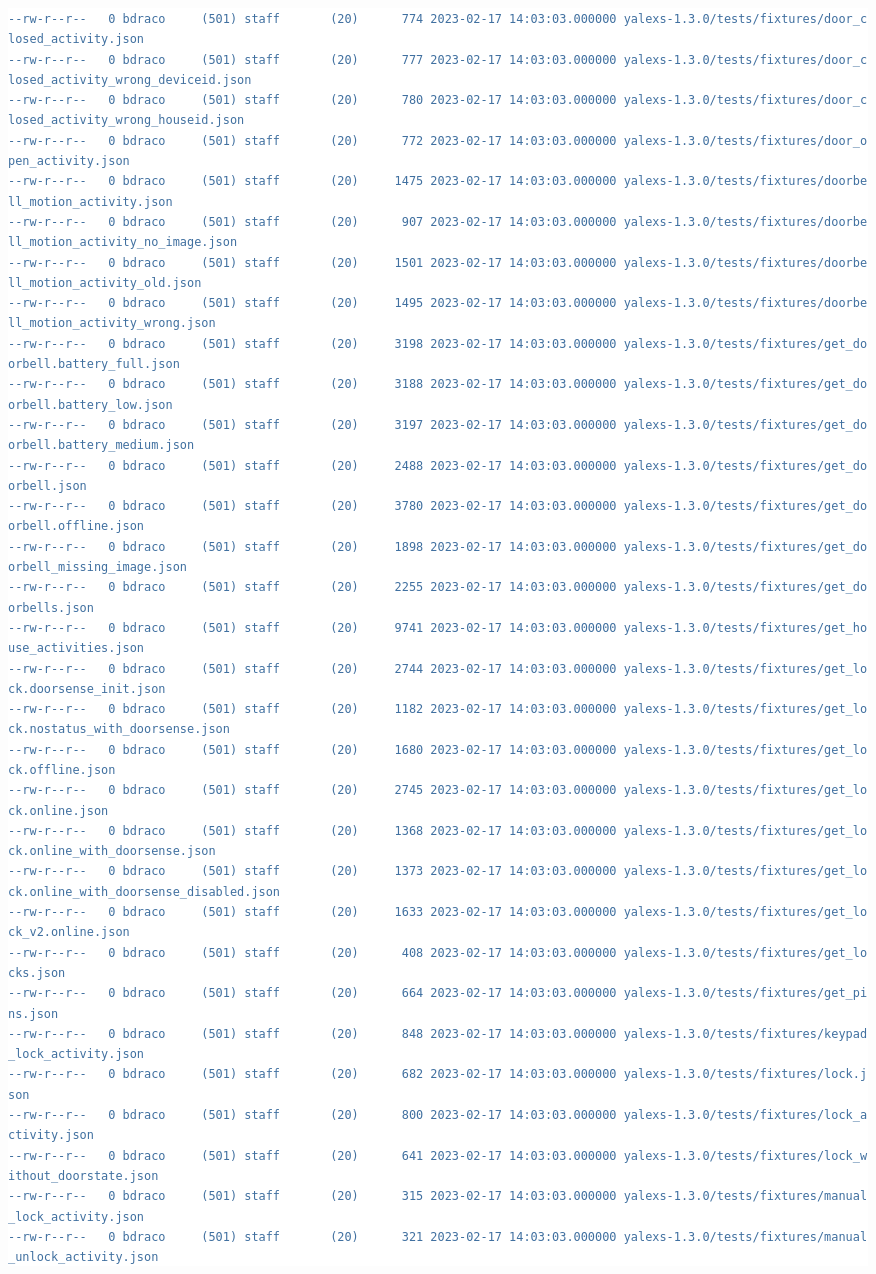 ```diff
--rw-r--r--   0 bdraco     (501) staff       (20)      774 2023-02-17 14:03:03.000000 yalexs-1.3.0/tests/fixtures/door_closed_activity.json
--rw-r--r--   0 bdraco     (501) staff       (20)      777 2023-02-17 14:03:03.000000 yalexs-1.3.0/tests/fixtures/door_closed_activity_wrong_deviceid.json
--rw-r--r--   0 bdraco     (501) staff       (20)      780 2023-02-17 14:03:03.000000 yalexs-1.3.0/tests/fixtures/door_closed_activity_wrong_houseid.json
--rw-r--r--   0 bdraco     (501) staff       (20)      772 2023-02-17 14:03:03.000000 yalexs-1.3.0/tests/fixtures/door_open_activity.json
--rw-r--r--   0 bdraco     (501) staff       (20)     1475 2023-02-17 14:03:03.000000 yalexs-1.3.0/tests/fixtures/doorbell_motion_activity.json
--rw-r--r--   0 bdraco     (501) staff       (20)      907 2023-02-17 14:03:03.000000 yalexs-1.3.0/tests/fixtures/doorbell_motion_activity_no_image.json
--rw-r--r--   0 bdraco     (501) staff       (20)     1501 2023-02-17 14:03:03.000000 yalexs-1.3.0/tests/fixtures/doorbell_motion_activity_old.json
--rw-r--r--   0 bdraco     (501) staff       (20)     1495 2023-02-17 14:03:03.000000 yalexs-1.3.0/tests/fixtures/doorbell_motion_activity_wrong.json
--rw-r--r--   0 bdraco     (501) staff       (20)     3198 2023-02-17 14:03:03.000000 yalexs-1.3.0/tests/fixtures/get_doorbell.battery_full.json
--rw-r--r--   0 bdraco     (501) staff       (20)     3188 2023-02-17 14:03:03.000000 yalexs-1.3.0/tests/fixtures/get_doorbell.battery_low.json
--rw-r--r--   0 bdraco     (501) staff       (20)     3197 2023-02-17 14:03:03.000000 yalexs-1.3.0/tests/fixtures/get_doorbell.battery_medium.json
--rw-r--r--   0 bdraco     (501) staff       (20)     2488 2023-02-17 14:03:03.000000 yalexs-1.3.0/tests/fixtures/get_doorbell.json
--rw-r--r--   0 bdraco     (501) staff       (20)     3780 2023-02-17 14:03:03.000000 yalexs-1.3.0/tests/fixtures/get_doorbell.offline.json
--rw-r--r--   0 bdraco     (501) staff       (20)     1898 2023-02-17 14:03:03.000000 yalexs-1.3.0/tests/fixtures/get_doorbell_missing_image.json
--rw-r--r--   0 bdraco     (501) staff       (20)     2255 2023-02-17 14:03:03.000000 yalexs-1.3.0/tests/fixtures/get_doorbells.json
--rw-r--r--   0 bdraco     (501) staff       (20)     9741 2023-02-17 14:03:03.000000 yalexs-1.3.0/tests/fixtures/get_house_activities.json
--rw-r--r--   0 bdraco     (501) staff       (20)     2744 2023-02-17 14:03:03.000000 yalexs-1.3.0/tests/fixtures/get_lock.doorsense_init.json
--rw-r--r--   0 bdraco     (501) staff       (20)     1182 2023-02-17 14:03:03.000000 yalexs-1.3.0/tests/fixtures/get_lock.nostatus_with_doorsense.json
--rw-r--r--   0 bdraco     (501) staff       (20)     1680 2023-02-17 14:03:03.000000 yalexs-1.3.0/tests/fixtures/get_lock.offline.json
--rw-r--r--   0 bdraco     (501) staff       (20)     2745 2023-02-17 14:03:03.000000 yalexs-1.3.0/tests/fixtures/get_lock.online.json
--rw-r--r--   0 bdraco     (501) staff       (20)     1368 2023-02-17 14:03:03.000000 yalexs-1.3.0/tests/fixtures/get_lock.online_with_doorsense.json
--rw-r--r--   0 bdraco     (501) staff       (20)     1373 2023-02-17 14:03:03.000000 yalexs-1.3.0/tests/fixtures/get_lock.online_with_doorsense_disabled.json
--rw-r--r--   0 bdraco     (501) staff       (20)     1633 2023-02-17 14:03:03.000000 yalexs-1.3.0/tests/fixtures/get_lock_v2.online.json
--rw-r--r--   0 bdraco     (501) staff       (20)      408 2023-02-17 14:03:03.000000 yalexs-1.3.0/tests/fixtures/get_locks.json
--rw-r--r--   0 bdraco     (501) staff       (20)      664 2023-02-17 14:03:03.000000 yalexs-1.3.0/tests/fixtures/get_pins.json
--rw-r--r--   0 bdraco     (501) staff       (20)      848 2023-02-17 14:03:03.000000 yalexs-1.3.0/tests/fixtures/keypad_lock_activity.json
--rw-r--r--   0 bdraco     (501) staff       (20)      682 2023-02-17 14:03:03.000000 yalexs-1.3.0/tests/fixtures/lock.json
--rw-r--r--   0 bdraco     (501) staff       (20)      800 2023-02-17 14:03:03.000000 yalexs-1.3.0/tests/fixtures/lock_activity.json
--rw-r--r--   0 bdraco     (501) staff       (20)      641 2023-02-17 14:03:03.000000 yalexs-1.3.0/tests/fixtures/lock_without_doorstate.json
--rw-r--r--   0 bdraco     (501) staff       (20)      315 2023-02-17 14:03:03.000000 yalexs-1.3.0/tests/fixtures/manual_lock_activity.json
--rw-r--r--   0 bdraco     (501) staff       (20)      321 2023-02-17 14:03:03.000000 yalexs-1.3.0/tests/fixtures/manual_unlock_activity.json
```